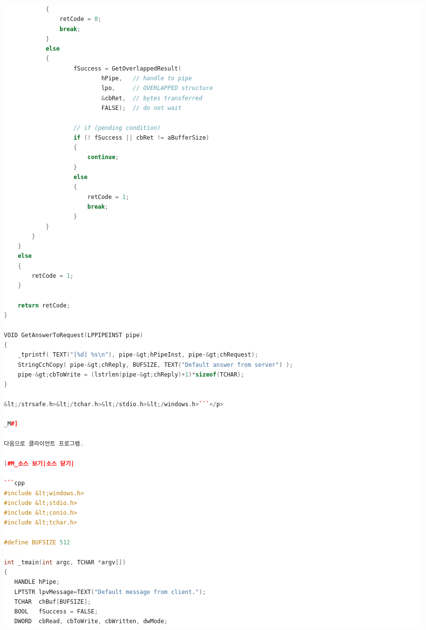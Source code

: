 ```cpp
            {
                retCode = 0;
                break;
            }
            else
            {
                    fSuccess = GetOverlappedResult( 
                            hPipe,   // handle to pipe 
                            lpo,     // OVERLAPPED structure 
                            &cbRet,  // bytes transferred 
                            FALSE);  // do not wait
                            
                    // if (pending condition)
                    if (! fSuccess || cbRet != aBufferSize) 
                    { 
                        continue;
                    }
                    else
                    {
                        retCode = 1;
                        break;
                    }
            }
        }
    }
    else
    {
        retCode = 1;
    }

    return retCode; 
}

VOID GetAnswerToRequest(LPPIPEINST pipe)
{
    _tprintf( TEXT("[%d] %s\n"), pipe-&gt;hPipeInst, pipe-&gt;chRequest);
    StringCchCopy( pipe-&gt;chReply, BUFSIZE, TEXT("Default answer from server") );
    pipe-&gt;cbToWrite = (lstrlen(pipe-&gt;chReply)+1)*sizeof(TCHAR);
}

&lt;/strsafe.h>&lt;/tchar.h>&lt;/stdio.h>&lt;/windows.h>```</p> 

_M#]

다음으로 클라이언트 프로그램.

[#M_소스 보기|소스 닫기|

```cpp
#include &lt;windows.h> 
#include &lt;stdio.h>
#include &lt;conio.h>
#include &lt;tchar.h>

#define BUFSIZE 512
 
int _tmain(int argc, TCHAR *argv[]) 
{ 
   HANDLE hPipe; 
   LPTSTR lpvMessage=TEXT("Default message from client."); 
   TCHAR  chBuf[BUFSIZE]; 
   BOOL   fSuccess = FALSE; 
   DWORD  cbRead, cbToWrite, cbWritten, dwMode; 
```